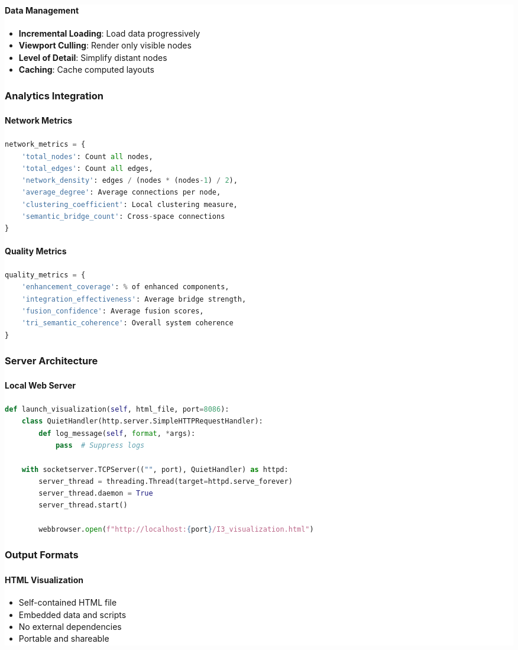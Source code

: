 #### Data Management
- **Incremental Loading**: Load data progressively
- **Viewport Culling**: Render only visible nodes
- **Level of Detail**: Simplify distant nodes
- **Caching**: Cache computed layouts

### Analytics Integration

#### Network Metrics
```python
network_metrics = {
    'total_nodes': Count all nodes,
    'total_edges': Count all edges,
    'network_density': edges / (nodes * (nodes-1) / 2),
    'average_degree': Average connections per node,
    'clustering_coefficient': Local clustering measure,
    'semantic_bridge_count': Cross-space connections
}
```

#### Quality Metrics
```python
quality_metrics = {
    'enhancement_coverage': % of enhanced components,
    'integration_effectiveness': Average bridge strength,
    'fusion_confidence': Average fusion scores,
    'tri_semantic_coherence': Overall system coherence
}
```

### Server Architecture

#### Local Web Server
```python
def launch_visualization(self, html_file, port=8086):
    class QuietHandler(http.server.SimpleHTTPRequestHandler):
        def log_message(self, format, *args):
            pass  # Suppress logs
    
    with socketserver.TCPServer(("", port), QuietHandler) as httpd:
        server_thread = threading.Thread(target=httpd.serve_forever)
        server_thread.daemon = True
        server_thread.start()
        
        webbrowser.open(f"http://localhost:{port}/I3_visualization.html")
```

### Output Formats

#### HTML Visualization
- Self-contained HTML file
- Embedded data and scripts
- No external dependencies
- Portable and shareable
